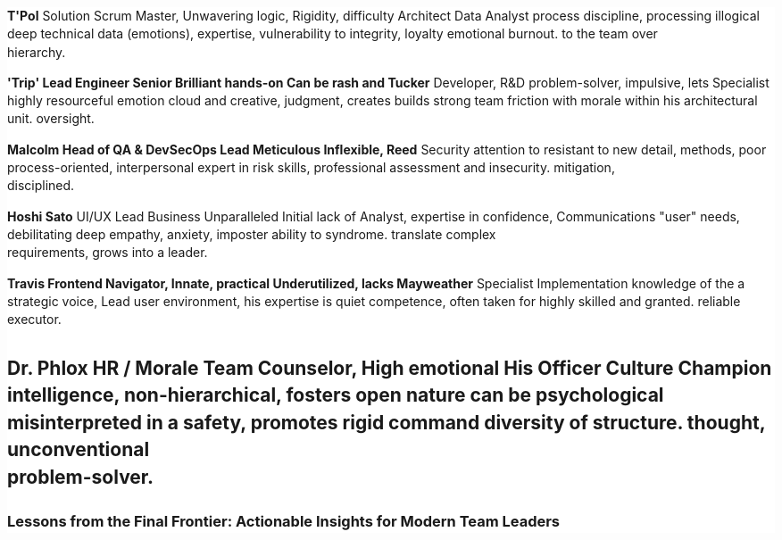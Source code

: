   **T\'Pol**     Solution       Scrum Master,    Unwavering logic,   Rigidity, difficulty
                 Architect      Data Analyst     process discipline, processing illogical
                                                 deep technical      data (emotions),
                                                 expertise,          vulnerability to
                                                 integrity, loyalty  emotional burnout.
                                                 to the team over    
                                                 hierarchy.          

  **\'Trip\'     Lead Engineer  Senior           Brilliant hands-on  Can be rash and
  Tucker**                      Developer, R&D   problem-solver,     impulsive, lets
                                Specialist       highly resourceful  emotion cloud
                                                 and creative,       judgment, creates
                                                 builds strong team  friction with
                                                 morale within his   architectural
                                                 unit.               oversight.

  **Malcolm      Head of QA &   DevSecOps Lead   Meticulous          Inflexible,
  Reed**         Security                        attention to        resistant to new
                                                 detail,             methods, poor
                                                 process-oriented,   interpersonal
                                                 expert in risk      skills, professional
                                                 assessment and      insecurity.
                                                 mitigation,         
                                                 disciplined.        

  **Hoshi Sato** UI/UX Lead     Business         Unparalleled        Initial lack of
                                Analyst,         expertise in        confidence,
                                Communications   \"user\" needs,     debilitating
                                                 deep empathy,       anxiety, imposter
                                                 ability to          syndrome.
                                                 translate complex   
                                                 requirements, grows 
                                                 into a leader.      

  **Travis       Frontend       Navigator,       Innate, practical   Underutilized, lacks
  Mayweather**   Specialist     Implementation   knowledge of the    a strategic voice,
                                Lead             user environment,   his expertise is
                                                 quiet competence,   often taken for
                                                 highly skilled and  granted.
                                                 reliable executor.  

  **Dr. Phlox**  HR / Morale    Team Counselor,  High emotional      His
                 Officer        Culture Champion intelligence,       non-hierarchical,
                                                 fosters             open nature can be
                                                 psychological       misinterpreted in a
                                                 safety, promotes    rigid command
                                                 diversity of        structure.
                                                 thought,            
                                                 unconventional      
                                                 problem-solver.     
  ---------------------------------------------------------------------------------------

### Lessons from the Final Frontier: Actionable Insights for Modern Team Leaders
